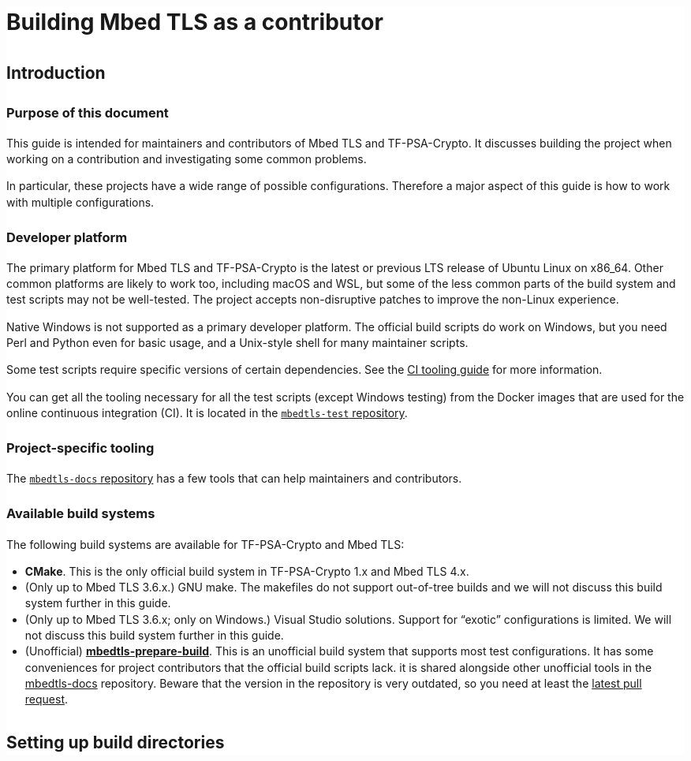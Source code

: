 # Building Mbed TLS as a contributor

## Introduction

### Purpose of this document

This guide is intended for maintainers and contributors of Mbed TLS and TF-PSA-Crypto. It discusses building the project when working on a contribution and investigating some common problems.

In particular, these projects have a wide range of possible configurations. Therefore a major aspect of this guide is how to work with multiple configurations.

### Developer platform

The primary platform for Mbed TLS and TF-PSA-Crypto is the latest or previous LTS release of Ubuntu Linux on x86_64. Other common platforms are likely to work too, including macOS and WSL, but some of the less common parts of the build system and test scripts may not be well-tested. The project accepts non-disruptive patches to improve the non-Linux experience.

Native Windows is not supported as a primary developer platform. The official build scripts do work on Windows, but you need Perl and Python even for basic usage, and a Unix-style shell for many maintainer scripts.

Some test scripts require specific versions of certain dependencies. See the [CI tooling guide](testing-ci.md#tooling-for-allsh) for more information.

You can get all the tooling necessary for all the test scripts (except Windows testing) from the Docker images that are used for the online continuous integration (CI). It is located in the [`mbedtls-test` repository](https://github.com/Mbed-TLS/mbedtls-test).

### Project-specific tooling

The [`mbedtls-docs` repository](https://github.com/Mbed-TLS/mbedtls-docs/tree/main/tools) has a few tools that can help maintainers and contributors.

### Available build systems

The following build systems are available for TF-PSA-Crypto and Mbed TLS:

* **CMake**. This is the only official build system in TF-PSA-Crypto 1.x and Mbed TLS 4.x.
* (Only up to Mbed TLS 3.6.x.) GNU make. The makefiles do not support out-of-tree builds and we will not discuss this build system further in this guide.
* (Only up to Mbed TLS 3.6.x; only on Windows.) Visual Studio solutions. Support for “exotic” configurations is limited. We will not discuss this build system further in this guide.
* (Unofficial) **[mbedtls-prepare-build](https://github.com/Mbed-TLS/mbedtls-docs/blob/main/tools/bin/mbedtls-prepare-build)**. This is an unofficial build system that supports most test configurations. It has some conveniences for project contributors that the official build scripts lack. it is shared alongside other unofficial tools in the [mbedtls-docs](https://github.com/Mbed-TLS/mbedtls-docs) repository. Beware that the version in the repository is very outdated, so you need at least the [latest pull request](https://github.com/Mbed-TLS/mbedtls-docs/pull/108).

## Setting up build directories
